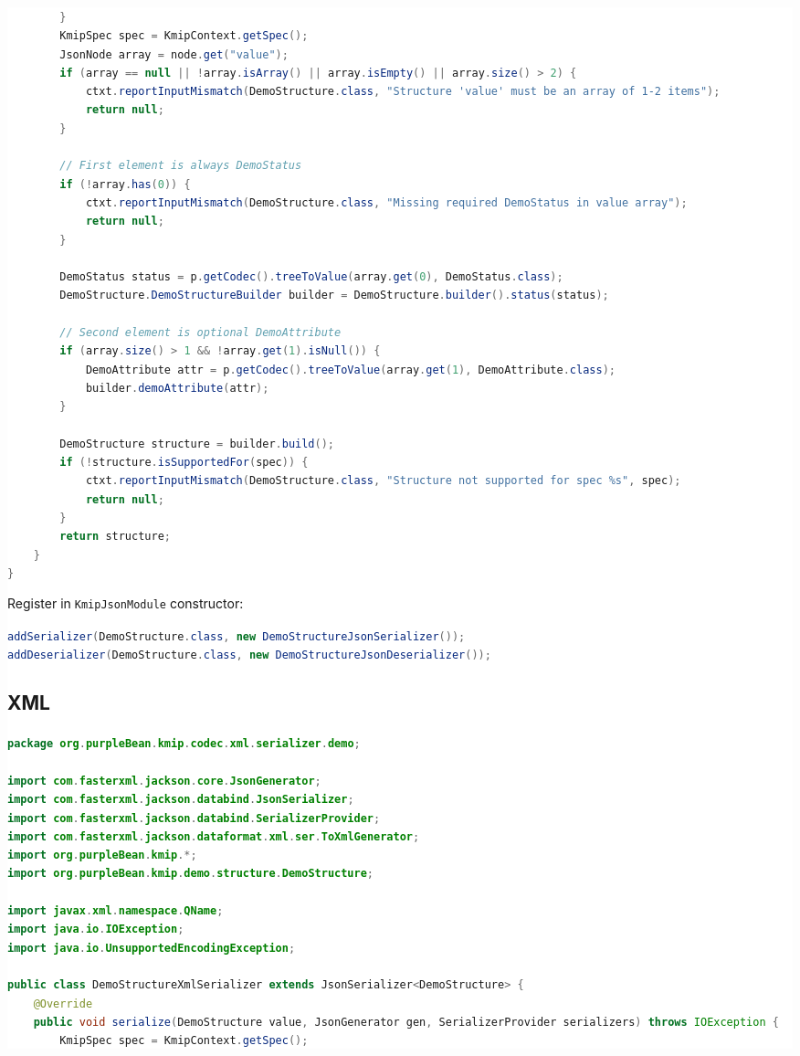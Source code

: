 ```java
        }
        KmipSpec spec = KmipContext.getSpec();
        JsonNode array = node.get("value");
        if (array == null || !array.isArray() || array.isEmpty() || array.size() > 2) {
            ctxt.reportInputMismatch(DemoStructure.class, "Structure 'value' must be an array of 1-2 items");
            return null;
        }
        
        // First element is always DemoStatus
        if (!array.has(0)) {
            ctxt.reportInputMismatch(DemoStructure.class, "Missing required DemoStatus in value array");
            return null;
        }
        
        DemoStatus status = p.getCodec().treeToValue(array.get(0), DemoStatus.class);
        DemoStructure.DemoStructureBuilder builder = DemoStructure.builder().status(status);
        
        // Second element is optional DemoAttribute
        if (array.size() > 1 && !array.get(1).isNull()) {
            DemoAttribute attr = p.getCodec().treeToValue(array.get(1), DemoAttribute.class);
            builder.demoAttribute(attr);
        }
        
        DemoStructure structure = builder.build();
        if (!structure.isSupportedFor(spec)) {
            ctxt.reportInputMismatch(DemoStructure.class, "Structure not supported for spec %s", spec);
            return null;
        }
        return structure;
    }
}
```

Register in `KmipJsonModule` constructor:

```java
addSerializer(DemoStructure.class, new DemoStructureJsonSerializer());
addDeserializer(DemoStructure.class, new DemoStructureJsonDeserializer());
```

## XML

```java
package org.purpleBean.kmip.codec.xml.serializer.demo;

import com.fasterxml.jackson.core.JsonGenerator;
import com.fasterxml.jackson.databind.JsonSerializer;
import com.fasterxml.jackson.databind.SerializerProvider;
import com.fasterxml.jackson.dataformat.xml.ser.ToXmlGenerator;
import org.purpleBean.kmip.*;
import org.purpleBean.kmip.demo.structure.DemoStructure;

import javax.xml.namespace.QName;
import java.io.IOException;
import java.io.UnsupportedEncodingException;

public class DemoStructureXmlSerializer extends JsonSerializer<DemoStructure> {
    @Override
    public void serialize(DemoStructure value, JsonGenerator gen, SerializerProvider serializers) throws IOException {
        KmipSpec spec = KmipContext.getSpec();
```